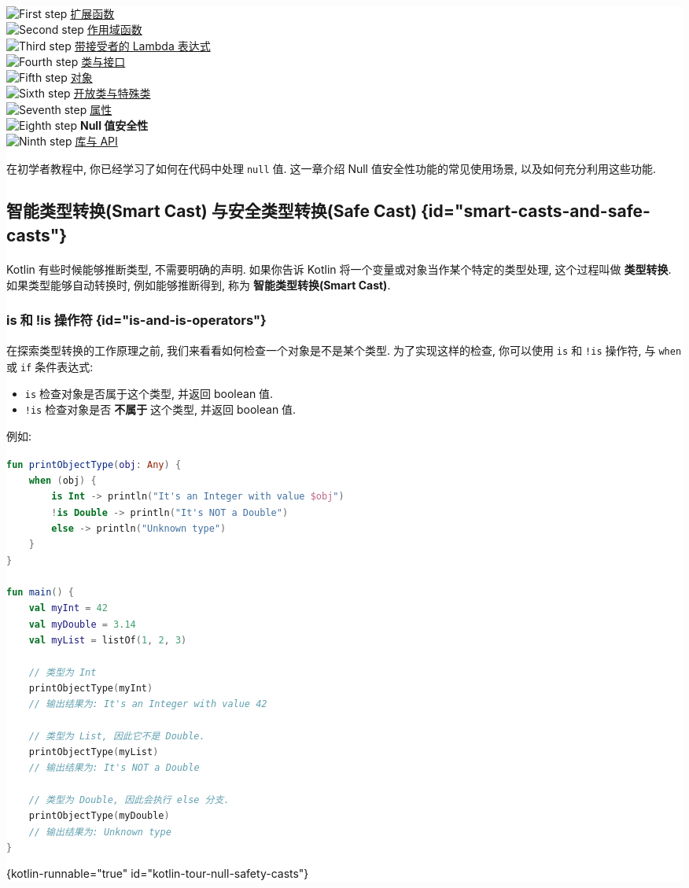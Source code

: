 [//]: # (title: 中级教程: Null 值安全性)

<tldr>
    <p><img src="icon-1-done.svg" width="20" alt="First step" /> <a href="kotlin-tour-intermediate-extension-functions.md">扩展函数</a><br />
        <img src="icon-2-done.svg" width="20" alt="Second step" /> <a href="kotlin-tour-intermediate-scope-functions.md">作用域函数</a><br />
        <img src="icon-3-done.svg" width="20" alt="Third step" /> <a href="kotlin-tour-intermediate-lambdas-receiver.md">带接受者的 Lambda 表达式</a><br />
        <img src="icon-4-done.svg" width="20" alt="Fourth step" /> <a href="kotlin-tour-intermediate-classes-interfaces.md">类与接口</a><br />
        <img src="icon-5-done.svg" width="20" alt="Fifth step" /> <a href="kotlin-tour-intermediate-objects.md">对象</a><br />
        <img src="icon-6-done.svg" width="20" alt="Sixth step" /> <a href="kotlin-tour-intermediate-open-special-classes.md">开放类与特殊类</a><br />
        <img src="icon-7-done.svg" width="20" alt="Seventh step" /> <a href="kotlin-tour-intermediate-properties.md">属性</a><br />
        <img src="icon-8.svg" width="20" alt="Eighth step" /> <strong>Null 值安全性</strong><br />
        <img src="icon-9-todo.svg" width="20" alt="Ninth step" /> <a href="kotlin-tour-intermediate-libraries-and-apis.md">库与 API</a></p>
</tldr>

在初学者教程中, 你已经学习了如何在代码中处理 `null` 值.
这一章介绍 Null 值安全性功能的常见使用场景, 以及如何充分利用这些功能.

## 智能类型转换(Smart Cast) 与安全类型转换(Safe Cast) {id="smart-casts-and-safe-casts"}

Kotlin 有些时候能够推断类型, 不需要明确的声明.
如果你告诉 Kotlin 将一个变量或对象当作某个特定的类型处理, 这个过程叫做 **类型转换**.
如果类型能够自动转换时, 例如能够推断得到, 称为 **智能类型转换(Smart Cast)**.

### is 和 !is 操作符 {id="is-and-is-operators"}

在探索类型转换的工作原理之前, 我们来看看如何检查一个对象是不是某个类型.
为了实现这样的检查, 你可以使用 `is` 和 `!is` 操作符, 与 `when` 或 `if` 条件表达式:

* `is` 检查对象是否属于这个类型, 并返回 boolean 值.
* `!is` 检查对象是否 **不属于** 这个类型, 并返回 boolean 值.

例如:

```kotlin
fun printObjectType(obj: Any) {
    when (obj) {
        is Int -> println("It's an Integer with value $obj")
        !is Double -> println("It's NOT a Double")
        else -> println("Unknown type")
    }
}

fun main() {
    val myInt = 42
    val myDouble = 3.14
    val myList = listOf(1, 2, 3)
  
    // 类型为 Int
    printObjectType(myInt)
    // 输出结果为: It's an Integer with value 42

    // 类型为 List, 因此它不是 Double.
    printObjectType(myList)
    // 输出结果为: It's NOT a Double

    // 类型为 Double, 因此会执行 else 分支.
    printObjectType(myDouble)
    // 输出结果为: Unknown type
}
```
{kotlin-runnable="true" id="kotlin-tour-null-safety-casts"}
